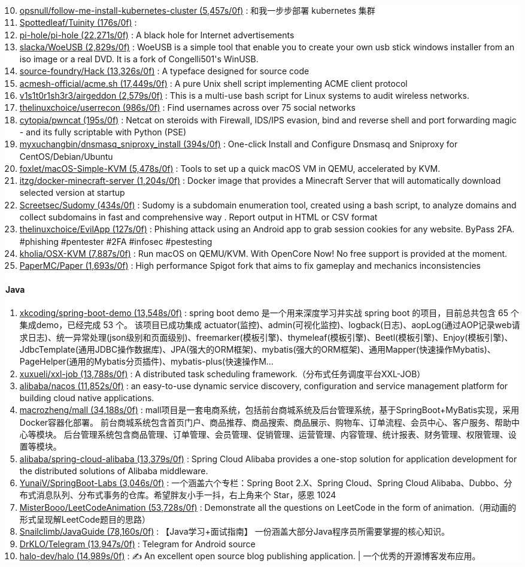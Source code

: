 10. [opsnull/follow-me-install-kubernetes-cluster (5,457s/0f)](https://github.com/opsnull/follow-me-install-kubernetes-cluster) : 和我一步步部署 kubernetes 集群
11. [Spottedleaf/Tuinity (176s/0f)](https://github.com/Spottedleaf/Tuinity) : 
12. [pi-hole/pi-hole (22,271s/0f)](https://github.com/pi-hole/pi-hole) : A black hole for Internet advertisements
13. [slacka/WoeUSB (2,829s/0f)](https://github.com/slacka/WoeUSB) : WoeUSB is a simple tool that enable you to create your own usb stick windows installer from an iso image or a real DVD. It is a fork of Congelli501's WinUSB.
14. [source-foundry/Hack (13,326s/0f)](https://github.com/source-foundry/Hack) : A typeface designed for source code
15. [acmesh-official/acme.sh (17,449s/0f)](https://github.com/acmesh-official/acme.sh) : A pure Unix shell script implementing ACME client protocol
16. [v1s1t0r1sh3r3/airgeddon (2,579s/0f)](https://github.com/v1s1t0r1sh3r3/airgeddon) : This is a multi-use bash script for Linux systems to audit wireless networks.
17. [thelinuxchoice/userrecon (986s/0f)](https://github.com/thelinuxchoice/userrecon) : Find usernames across over 75 social networks
18. [cytopia/pwncat (195s/0f)](https://github.com/cytopia/pwncat) : Netcat on steroids with Firewall, IDS/IPS evasion, bind and reverse shell and port forwarding magic - and its fully scriptable with Python (PSE)
19. [myxuchangbin/dnsmasq_sniproxy_install (394s/0f)](https://github.com/myxuchangbin/dnsmasq_sniproxy_install) : One-click Install and Configure Dnsmasq and Sniproxy for CentOS/Debian/Ubuntu
20. [foxlet/macOS-Simple-KVM (5,478s/0f)](https://github.com/foxlet/macOS-Simple-KVM) : Tools to set up a quick macOS VM in QEMU, accelerated by KVM.
21. [itzg/docker-minecraft-server (1,204s/0f)](https://github.com/itzg/docker-minecraft-server) : Docker image that provides a Minecraft Server that will automatically download selected version at startup
22. [Screetsec/Sudomy (434s/0f)](https://github.com/Screetsec/Sudomy) : Sudomy is a subdomain enumeration tool, created using a bash script, to analyze domains and collect subdomains in fast and comprehensive way . Report output in HTML or CSV format
23. [thelinuxchoice/EvilApp (127s/0f)](https://github.com/thelinuxchoice/EvilApp) : Phishing attack using an Android app to grab session cookies for any website. ByPass 2FA. #phishing #pentester #2FA #infosec #pestesting
24. [kholia/OSX-KVM (7,887s/0f)](https://github.com/kholia/OSX-KVM) : Run macOS on QEMU/KVM. With OpenCore Now! No free support is provided at the moment.
25. [PaperMC/Paper (1,693s/0f)](https://github.com/PaperMC/Paper) : High performance Spigot fork that aims to fix gameplay and mechanics inconsistencies

#### Java
1. [xkcoding/spring-boot-demo (13,548s/0f)](https://github.com/xkcoding/spring-boot-demo) : spring boot demo 是一个用来深度学习并实战 spring boot 的项目，目前总共包含 65 个集成demo，已经完成 53 个。 该项目已成功集成 actuator(监控)、admin(可视化监控)、logback(日志)、aopLog(通过AOP记录web请求日志)、统一异常处理(json级别和页面级别)、freemarker(模板引擎)、thymeleaf(模板引擎)、Beetl(模板引擎)、Enjoy(模板引擎)、JdbcTemplate(通用JDBC操作数据库)、JPA(强大的ORM框架)、mybatis(强大的ORM框架)、通用Mapper(快速操作Mybatis)、PageHelper(通用的Mybatis分页插件)、mybatis-plus(快速操作M…
2. [xuxueli/xxl-job (13,788s/0f)](https://github.com/xuxueli/xxl-job) : A distributed task scheduling framework.（分布式任务调度平台XXL-JOB）
3. [alibaba/nacos (11,852s/0f)](https://github.com/alibaba/nacos) : an easy-to-use dynamic service discovery, configuration and service management platform for building cloud native applications.
4. [macrozheng/mall (34,188s/0f)](https://github.com/macrozheng/mall) : mall项目是一套电商系统，包括前台商城系统及后台管理系统，基于SpringBoot+MyBatis实现，采用Docker容器化部署。 前台商城系统包含首页门户、商品推荐、商品搜索、商品展示、购物车、订单流程、会员中心、客户服务、帮助中心等模块。 后台管理系统包含商品管理、订单管理、会员管理、促销管理、运营管理、内容管理、统计报表、财务管理、权限管理、设置等模块。
5. [alibaba/spring-cloud-alibaba (13,379s/0f)](https://github.com/alibaba/spring-cloud-alibaba) : Spring Cloud Alibaba provides a one-stop solution for application development for the distributed solutions of Alibaba middleware.
6. [YunaiV/SpringBoot-Labs (3,046s/0f)](https://github.com/YunaiV/SpringBoot-Labs) : 一个涵盖六个专栏：Spring Boot 2.X、Spring Cloud、Spring Cloud Alibaba、Dubbo、分布式消息队列、分布式事务的仓库。希望胖友小手一抖，右上角来个 Star，感恩 1024
7. [MisterBooo/LeetCodeAnimation (53,728s/0f)](https://github.com/MisterBooo/LeetCodeAnimation) : Demonstrate all the questions on LeetCode in the form of animation.（用动画的形式呈现解LeetCode题目的思路）
8. [Snailclimb/JavaGuide (78,160s/0f)](https://github.com/Snailclimb/JavaGuide) : 【Java学习+面试指南】 一份涵盖大部分Java程序员所需要掌握的核心知识。
9. [DrKLO/Telegram (13,947s/0f)](https://github.com/DrKLO/Telegram) : Telegram for Android source
10. [halo-dev/halo (14,989s/0f)](https://github.com/halo-dev/halo) : ✍ An excellent open source blog publishing application. | 一个优秀的开源博客发布应用。
